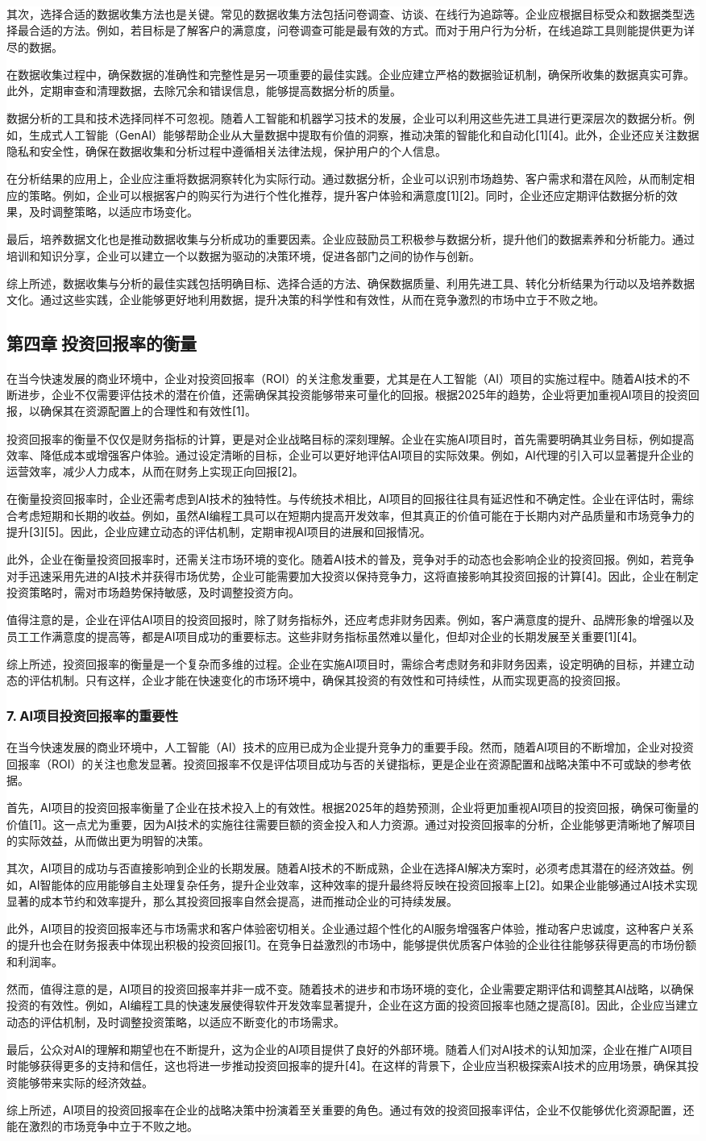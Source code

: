 其次，选择合适的数据收集方法也是关键。常见的数据收集方法包括问卷调查、访谈、在线行为追踪等。企业应根据目标受众和数据类型选择最合适的方法。例如，若目标是了解客户的满意度，问卷调查可能是最有效的方式。而对于用户行为分析，在线追踪工具则能提供更为详尽的数据。

在数据收集过程中，确保数据的准确性和完整性是另一项重要的最佳实践。企业应建立严格的数据验证机制，确保所收集的数据真实可靠。此外，定期审查和清理数据，去除冗余和错误信息，能够提高数据分析的质量。

数据分析的工具和技术选择同样不可忽视。随着人工智能和机器学习技术的发展，企业可以利用这些先进工具进行更深层次的数据分析。例如，生成式人工智能（GenAI）能够帮助企业从大量数据中提取有价值的洞察，推动决策的智能化和自动化[1][4]。此外，企业还应关注数据隐私和安全性，确保在数据收集和分析过程中遵循相关法律法规，保护用户的个人信息。

在分析结果的应用上，企业应注重将数据洞察转化为实际行动。通过数据分析，企业可以识别市场趋势、客户需求和潜在风险，从而制定相应的策略。例如，企业可以根据客户的购买行为进行个性化推荐，提升客户体验和满意度[1][2]。同时，企业还应定期评估数据分析的效果，及时调整策略，以适应市场变化。

最后，培养数据文化也是推动数据收集与分析成功的重要因素。企业应鼓励员工积极参与数据分析，提升他们的数据素养和分析能力。通过培训和知识分享，企业可以建立一个以数据为驱动的决策环境，促进各部门之间的协作与创新。

综上所述，数据收集与分析的最佳实践包括明确目标、选择合适的方法、确保数据质量、利用先进工具、转化分析结果为行动以及培养数据文化。通过这些实践，企业能够更好地利用数据，提升决策的科学性和有效性，从而在竞争激烈的市场中立于不败之地。

## 第四章 投资回报率的衡量

在当今快速发展的商业环境中，企业对投资回报率（ROI）的关注愈发重要，尤其是在人工智能（AI）项目的实施过程中。随着AI技术的不断进步，企业不仅需要评估技术的潜在价值，还需确保其投资能够带来可量化的回报。根据2025年的趋势，企业将更加重视AI项目的投资回报，以确保其在资源配置上的合理性和有效性[1]。

投资回报率的衡量不仅仅是财务指标的计算，更是对企业战略目标的深刻理解。企业在实施AI项目时，首先需要明确其业务目标，例如提高效率、降低成本或增强客户体验。通过设定清晰的目标，企业可以更好地评估AI项目的实际效果。例如，AI代理的引入可以显著提升企业的运营效率，减少人力成本，从而在财务上实现正向回报[2]。

在衡量投资回报率时，企业还需考虑到AI技术的独特性。与传统技术相比，AI项目的回报往往具有延迟性和不确定性。企业在评估时，需综合考虑短期和长期的收益。例如，虽然AI编程工具可以在短期内提高开发效率，但其真正的价值可能在于长期内对产品质量和市场竞争力的提升[3][5]。因此，企业应建立动态的评估机制，定期审视AI项目的进展和回报情况。

此外，企业在衡量投资回报率时，还需关注市场环境的变化。随着AI技术的普及，竞争对手的动态也会影响企业的投资回报。例如，若竞争对手迅速采用先进的AI技术并获得市场优势，企业可能需要加大投资以保持竞争力，这将直接影响其投资回报的计算[4]。因此，企业在制定投资策略时，需对市场趋势保持敏感，及时调整投资方向。

值得注意的是，企业在评估AI项目的投资回报时，除了财务指标外，还应考虑非财务因素。例如，客户满意度的提升、品牌形象的增强以及员工工作满意度的提高等，都是AI项目成功的重要标志。这些非财务指标虽然难以量化，但却对企业的长期发展至关重要[1][4]。

综上所述，投资回报率的衡量是一个复杂而多维的过程。企业在实施AI项目时，需综合考虑财务和非财务因素，设定明确的目标，并建立动态的评估机制。只有这样，企业才能在快速变化的市场环境中，确保其投资的有效性和可持续性，从而实现更高的投资回报。

### 7. **AI项目投资回报率的重要性**

在当今快速发展的商业环境中，人工智能（AI）技术的应用已成为企业提升竞争力的重要手段。然而，随着AI项目的不断增加，企业对投资回报率（ROI）的关注也愈发显著。投资回报率不仅是评估项目成功与否的关键指标，更是企业在资源配置和战略决策中不可或缺的参考依据。

首先，AI项目的投资回报率衡量了企业在技术投入上的有效性。根据2025年的趋势预测，企业将更加重视AI项目的投资回报，确保可衡量的价值[1]。这一点尤为重要，因为AI技术的实施往往需要巨额的资金投入和人力资源。通过对投资回报率的分析，企业能够更清晰地了解项目的实际效益，从而做出更为明智的决策。

其次，AI项目的成功与否直接影响到企业的长期发展。随着AI技术的不断成熟，企业在选择AI解决方案时，必须考虑其潜在的经济效益。例如，AI智能体的应用能够自主处理复杂任务，提升企业效率，这种效率的提升最终将反映在投资回报率上[2]。如果企业能够通过AI技术实现显著的成本节约和效率提升，那么其投资回报率自然会提高，进而推动企业的可持续发展。

此外，AI项目的投资回报率还与市场需求和客户体验密切相关。企业通过超个性化的AI服务增强客户体验，推动客户忠诚度，这种客户关系的提升也会在财务报表中体现出积极的投资回报[1]。在竞争日益激烈的市场中，能够提供优质客户体验的企业往往能够获得更高的市场份额和利润率。

然而，值得注意的是，AI项目的投资回报率并非一成不变。随着技术的进步和市场环境的变化，企业需要定期评估和调整其AI战略，以确保投资的有效性。例如，AI编程工具的快速发展使得软件开发效率显著提升，企业在这方面的投资回报率也随之提高[8]。因此，企业应当建立动态的评估机制，及时调整投资策略，以适应不断变化的市场需求。

最后，公众对AI的理解和期望也在不断提升，这为企业的AI项目提供了良好的外部环境。随着人们对AI技术的认知加深，企业在推广AI项目时能够获得更多的支持和信任，这也将进一步推动投资回报率的提升[4]。在这样的背景下，企业应当积极探索AI技术的应用场景，确保其投资能够带来实际的经济效益。

综上所述，AI项目的投资回报率在企业的战略决策中扮演着至关重要的角色。通过有效的投资回报率评估，企业不仅能够优化资源配置，还能在激烈的市场竞争中立于不败之地。
